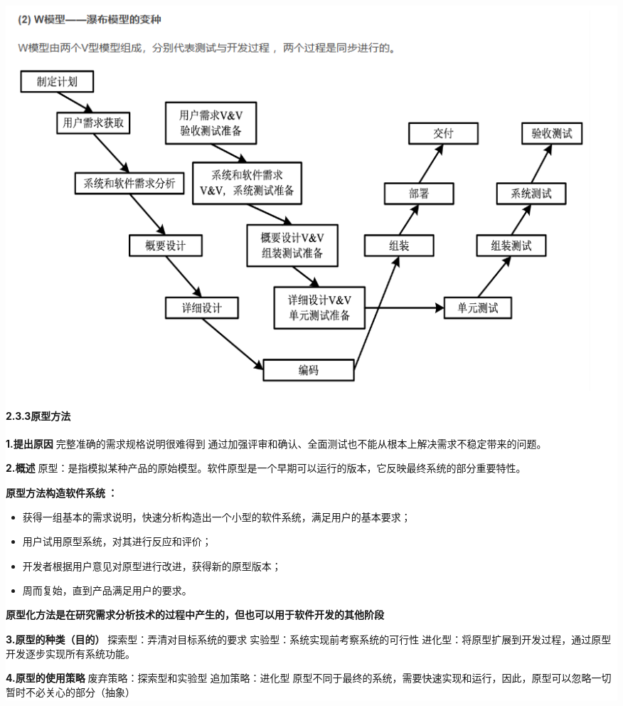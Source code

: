 ![image-20230422205257782](软件工程基础图片/image-20230422205257782.png)

#### 2.3.3原型方法

**1.提出原因**
完整准确的需求规格说明很难得到
通过加强评审和确认、全面测试也不能从根本上解决需求不稳定带来的问题。

**2.概述**
原型：是指模拟某种产品的原始模型。软件原型是一个早期可以运行的版本，它反映最终系统的部分重要特性。

**原型方法构造软件系统 ：**

- 获得一组基本的需求说明，快速分析构造出一个小型的软件系统，满足用户的基本要求；

- 用户试用原型系统，对其进行反应和评价；
- 开发者根据用户意见对原型进行改进，获得新的原型版本；
- 周而复始，直到产品满足用户的要求。

**原型化方法是在研究需求分析技术的过程中产生的，但也可以用于软件开发的其他阶段**

**3.原型的种类（目的）**
探索型：弄清对目标系统的要求
实验型：系统实现前考察系统的可行性
进化型：将原型扩展到开发过程，通过原型开发逐步实现所有系统功能。

**4.原型的使用策略**
废弃策略：探索型和实验型
追加策略：进化型
原型不同于最终的系统，需要快速实现和运行，因此，原型可以忽略一切暂时不必关心的部分（抽象）
